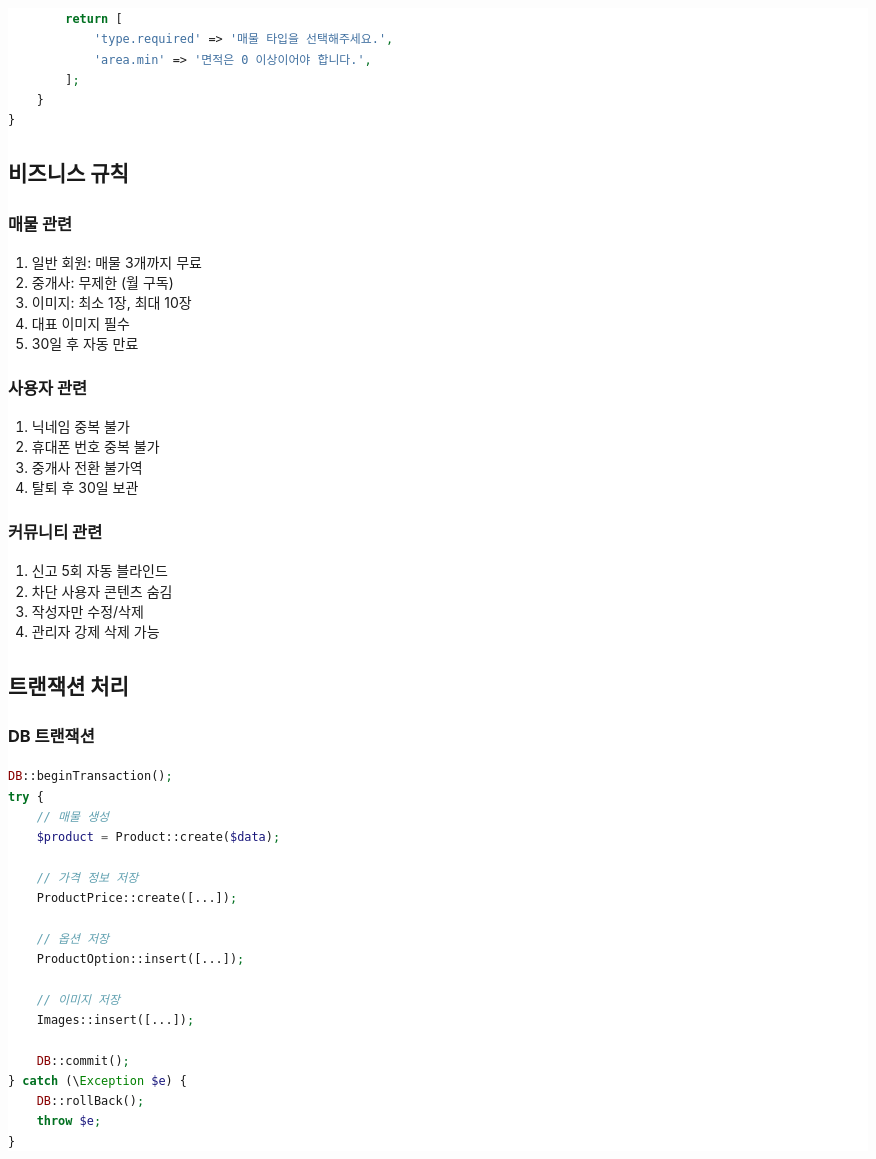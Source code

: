 ```php
        return [
            'type.required' => '매물 타입을 선택해주세요.',
            'area.min' => '면적은 0 이상이어야 합니다.',
        ];
    }
}
```

## 비즈니스 규칙

### 매물 관련
1. 일반 회원: 매물 3개까지 무료
2. 중개사: 무제한 (월 구독)
3. 이미지: 최소 1장, 최대 10장
4. 대표 이미지 필수
5. 30일 후 자동 만료

### 사용자 관련
1. 닉네임 중복 불가
2. 휴대폰 번호 중복 불가
3. 중개사 전환 불가역
4. 탈퇴 후 30일 보관

### 커뮤니티 관련
1. 신고 5회 자동 블라인드
2. 차단 사용자 콘텐츠 숨김
3. 작성자만 수정/삭제
4. 관리자 강제 삭제 가능

## 트랜잭션 처리

### DB 트랜잭션
```php
DB::beginTransaction();
try {
    // 매물 생성
    $product = Product::create($data);
    
    // 가격 정보 저장
    ProductPrice::create([...]);
    
    // 옵션 저장
    ProductOption::insert([...]);
    
    // 이미지 저장
    Images::insert([...]);
    
    DB::commit();
} catch (\Exception $e) {
    DB::rollBack();
    throw $e;
}
```
